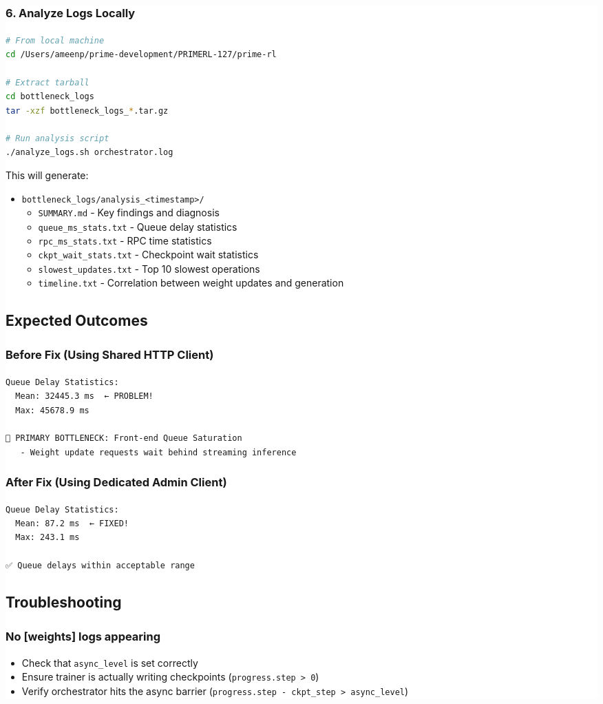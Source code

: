 ### 6. Analyze Logs Locally

```bash
# From local machine
cd /Users/ameenp/prime-development/PRIMERL-127/prime-rl

# Extract tarball
cd bottleneck_logs
tar -xzf bottleneck_logs_*.tar.gz

# Run analysis script
./analyze_logs.sh orchestrator.log
```

This will generate:
- `bottleneck_logs/analysis_<timestamp>/`
  - `SUMMARY.md` - Key findings and diagnosis
  - `queue_ms_stats.txt` - Queue delay statistics
  - `rpc_ms_stats.txt` - RPC time statistics
  - `ckpt_wait_stats.txt` - Checkpoint wait statistics
  - `slowest_updates.txt` - Top 10 slowest operations
  - `timeline.txt` - Correlation between weight updates and generation

## Expected Outcomes

### Before Fix (Using Shared HTTP Client)
```
Queue Delay Statistics:
  Mean: 32445.3 ms  ← PROBLEM!
  Max: 45678.9 ms

🔴 PRIMARY BOTTLENECK: Front-end Queue Saturation
   - Weight update requests wait behind streaming inference
```

### After Fix (Using Dedicated Admin Client)
```
Queue Delay Statistics:
  Mean: 87.2 ms  ← FIXED!
  Max: 243.1 ms

✅ Queue delays within acceptable range
```

## Troubleshooting

### No [weights] logs appearing
- Check that `async_level` is set correctly
- Ensure trainer is actually writing checkpoints (`progress.step > 0`)
- Verify orchestrator hits the async barrier (`progress.step - ckpt_step > async_level`)
